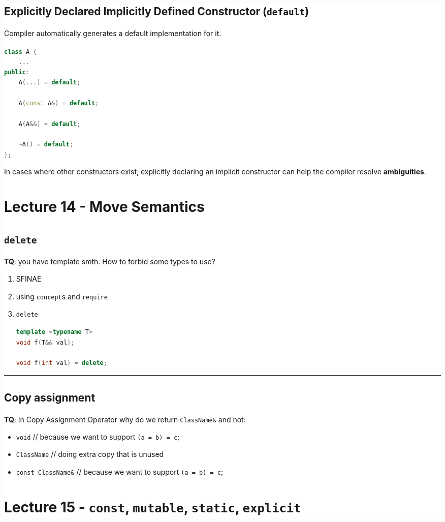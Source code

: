## Explicitly Declared Implicitly Defined Constructor (`default`)

Compiler automatically generates a default implementation for it.

```cpp
class A {
    ...
public: 
    A(...) = default;

    A(const A&) = default;

    A(A&&) = default;

    ~A() = default;
};
```

In cases where other constructors exist, explicitly declaring an implicit constructor can help the compiler resolve **ambiguities**.

# Lecture 14 - Move Semantics

## `delete`

**TQ**: you have template smth. How to forbid some types to use?

1. SFINAE

2. using `concept`s and `require`

3. `delete`

    ```cpp
    template <typename T>
    void f(T&& val);

    void f(int val) = delete;
    ```

---

## Copy assignment

**TQ**: In Copy Assignment Operator why do we return `ClassName&` and not:

- `void`                  // because we want to support `(a = b) = c`;

- `ClassName`             // doing extra copy that is unused

- `const ClassName&`      // because we want to support `(a = b) = c`;

# Lecture 15 - `const`, `mutable`, `static`, `explicit`
